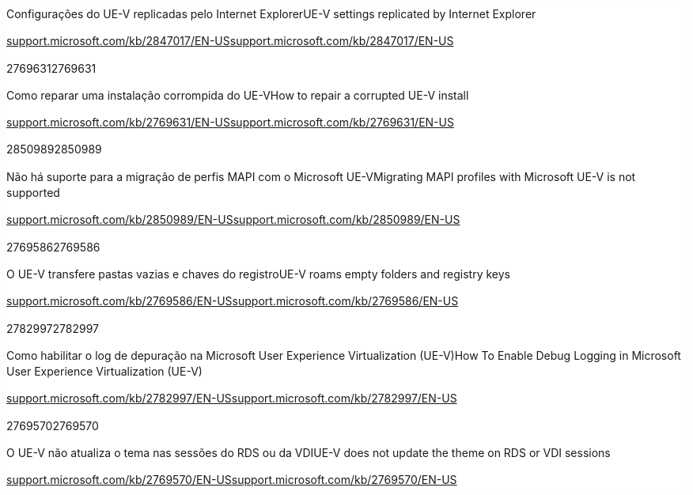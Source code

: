 <td align="left"><p><span data-ttu-id="d615c-203">Configurações do UE-V replicadas pelo Internet Explorer</span><span class="sxs-lookup"><span data-stu-id="d615c-203">UE-V settings replicated by Internet Explorer</span></span></p></td>
<td align="left"><p><a href="https://support.microsoft.com/kb/2847017/EN-US" data-raw-source="[support.microsoft.com/kb/2847017/EN-US](https://support.microsoft.com/kb/2847017/EN-US)"><span data-ttu-id="d615c-204">support.microsoft.com/kb/2847017/EN-US</span><span class="sxs-lookup"><span data-stu-id="d615c-204">support.microsoft.com/kb/2847017/EN-US</span></span></a></p></td>
</tr>
<tr class="odd">
<td align="left"><p><span data-ttu-id="d615c-205">2769631</span><span class="sxs-lookup"><span data-stu-id="d615c-205">2769631</span></span></p></td>
<td align="left"><p><span data-ttu-id="d615c-206">Como reparar uma instalação corrompida do UE-V</span><span class="sxs-lookup"><span data-stu-id="d615c-206">How to repair a corrupted UE-V install</span></span></p></td>
<td align="left"><p><a href="https://support.microsoft.com/kb/2769631/EN-US" data-raw-source="[support.microsoft.com/kb/2769631/EN-US](https://support.microsoft.com/kb/2769631/EN-US)"><span data-ttu-id="d615c-207">support.microsoft.com/kb/2769631/EN-US</span><span class="sxs-lookup"><span data-stu-id="d615c-207">support.microsoft.com/kb/2769631/EN-US</span></span></a></p></td>
</tr>
<tr class="even">
<td align="left"><p><span data-ttu-id="d615c-208">2850989</span><span class="sxs-lookup"><span data-stu-id="d615c-208">2850989</span></span></p></td>
<td align="left"><p><span data-ttu-id="d615c-209">Não há suporte para a migração de perfis MAPI com o Microsoft UE-V</span><span class="sxs-lookup"><span data-stu-id="d615c-209">Migrating MAPI profiles with Microsoft UE-V is not supported</span></span></p></td>
<td align="left"><p><a href="https://support.microsoft.com/kb/2850989/EN-US" data-raw-source="[support.microsoft.com/kb/2850989/EN-US](https://support.microsoft.com/kb/2850989/EN-US)"><span data-ttu-id="d615c-210">support.microsoft.com/kb/2850989/EN-US</span><span class="sxs-lookup"><span data-stu-id="d615c-210">support.microsoft.com/kb/2850989/EN-US</span></span></a></p></td>
</tr>
<tr class="odd">
<td align="left"><p><span data-ttu-id="d615c-211">2769586</span><span class="sxs-lookup"><span data-stu-id="d615c-211">2769586</span></span></p></td>
<td align="left"><p><span data-ttu-id="d615c-212">O UE-V transfere pastas vazias e chaves do registro</span><span class="sxs-lookup"><span data-stu-id="d615c-212">UE-V roams empty folders and registry keys</span></span></p></td>
<td align="left"><p><a href="https://support.microsoft.com/kb/2769586/EN-US" data-raw-source="[support.microsoft.com/kb/2769586/EN-US](https://support.microsoft.com/kb/2769586/EN-US)"><span data-ttu-id="d615c-213">support.microsoft.com/kb/2769586/EN-US</span><span class="sxs-lookup"><span data-stu-id="d615c-213">support.microsoft.com/kb/2769586/EN-US</span></span></a></p></td>
</tr>
<tr class="even">
<td align="left"><p><span data-ttu-id="d615c-214">2782997</span><span class="sxs-lookup"><span data-stu-id="d615c-214">2782997</span></span></p></td>
<td align="left"><p><span data-ttu-id="d615c-215">Como habilitar o log de depuração na Microsoft User Experience Virtualization (UE-V)</span><span class="sxs-lookup"><span data-stu-id="d615c-215">How To Enable Debug Logging in Microsoft User Experience Virtualization (UE-V)</span></span></p></td>
<td align="left"><p><a href="https://support.microsoft.com/kb/2782997/EN-US" data-raw-source="[support.microsoft.com/kb/2782997/EN-US](https://support.microsoft.com/kb/2782997/EN-US)"><span data-ttu-id="d615c-216">support.microsoft.com/kb/2782997/EN-US</span><span class="sxs-lookup"><span data-stu-id="d615c-216">support.microsoft.com/kb/2782997/EN-US</span></span></a></p></td>
</tr>
<tr class="odd">
<td align="left"><p><span data-ttu-id="d615c-217">2769570</span><span class="sxs-lookup"><span data-stu-id="d615c-217">2769570</span></span></p></td>
<td align="left"><p><span data-ttu-id="d615c-218">O UE-V não atualiza o tema nas sessões do RDS ou da VDI</span><span class="sxs-lookup"><span data-stu-id="d615c-218">UE-V does not update the theme on RDS or VDI sessions</span></span></p></td>
<td align="left"><p><a href="https://support.microsoft.com/kb/2769570/EN-US" data-raw-source="[support.microsoft.com/kb/2769570/EN-US](https://support.microsoft.com/kb/2769570/EN-US)"><span data-ttu-id="d615c-219">support.microsoft.com/kb/2769570/EN-US</span><span class="sxs-lookup"><span data-stu-id="d615c-219">support.microsoft.com/kb/2769570/EN-US</span></span></a></p></td>
</tr>
<tr class="even">
